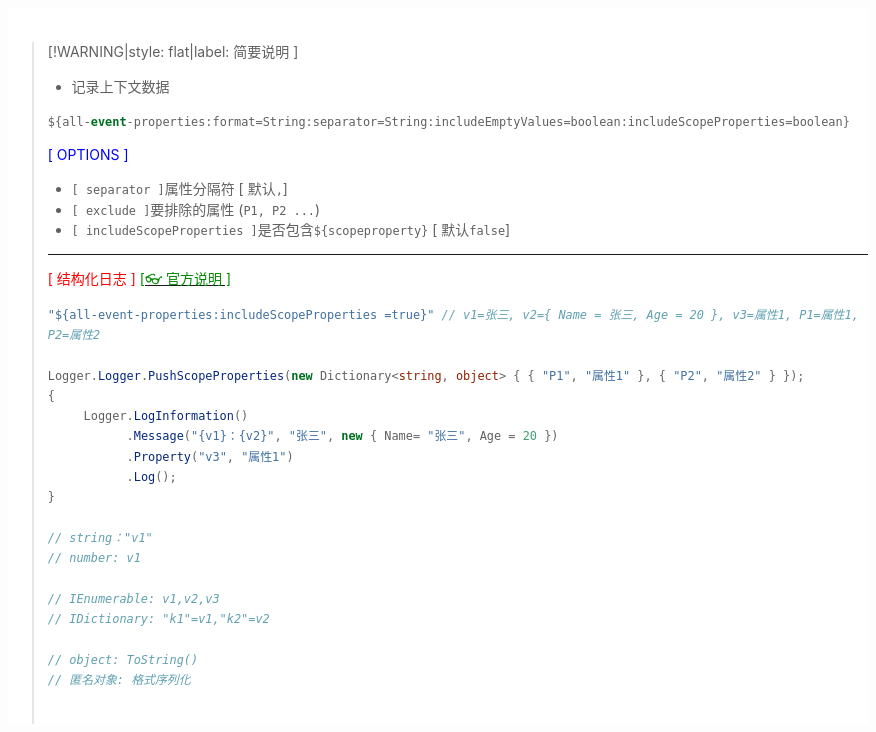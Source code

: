 <br/>

>[!WARNING|style: flat|label: 简要说明 ]
>
>- 记录上下文数据
>
>```csharp
>${all-event-properties:format=String:separator=String:includeEmptyValues=boolean:includeScopeProperties=boolean}
>
>```
>
><span style='color:Blue'>[ OPTIONS  ]</span>
>
>- `[ separator ]`属性分隔符 [ 默认`,`]
>- `[ exclude ]`要排除的属性 (`P1, P2 ...`)
>- `[ includeScopeProperties ]`是否包含`${scopeproperty}` [ 默认`false`]
>
>
>
>---
>
><span style='color:red'>[ 结构化日志 ]</span> [<span style='color:#008B00'>[👓 官方说明 ]</span>](https://github.com/nlog/nlog/wiki/How-to-use-structured-logging  ':target=_blank')
>
>```csharp
>"${all-event-properties:includeScopeProperties =true}" // v1=张三, v2={ Name = 张三, Age = 20 }, v3=属性1, P1=属性1, P2=属性2
>
>Logger.Logger.PushScopeProperties(new Dictionary<string, object> { { "P1", "属性1" }, { "P2", "属性2" } });
>{
>      Logger.LogInformation()
>            .Message("{v1}：{v2}", "张三", new { Name= "张三", Age = 20 })
>            .Property("v3", "属性1")
>            .Log();
>}
>
>// string："v1"
>// number: v1
>
>// IEnumerable: v1,v2,v3
>// IDictionary: "k1"=v1,"k2"=v2
>
>// object: ToString()
>// 匿名对象: 格式序列化
>
>
>```
>
>
>
>
>
><br/>
